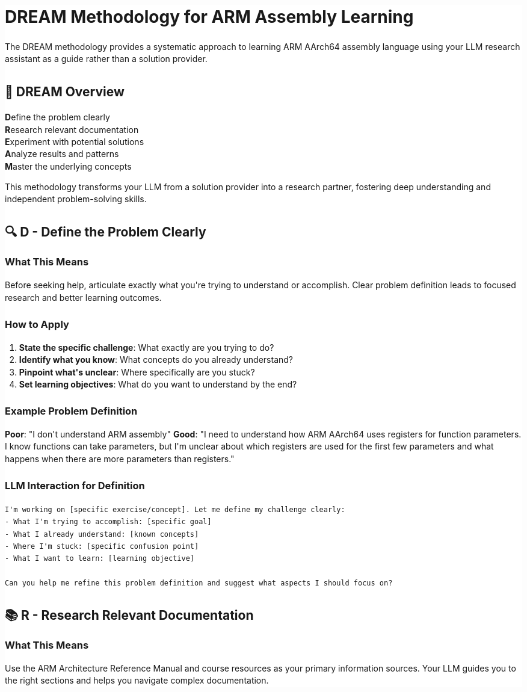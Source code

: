 # DREAM Methodology for ARM Assembly Learning

The DREAM methodology provides a systematic approach to learning ARM AArch64 assembly language using your LLM research assistant as a guide rather than a solution provider.

## 🎯 DREAM Overview

**D**efine the problem clearly  
**R**esearch relevant documentation  
**E**xperiment with potential solutions  
**A**nalyze results and patterns  
**M**aster the underlying concepts  

This methodology transforms your LLM from a solution provider into a research partner, fostering deep understanding and independent problem-solving skills.

## 🔍 D - Define the Problem Clearly

### What This Means
Before seeking help, articulate exactly what you're trying to understand or accomplish. Clear problem definition leads to focused research and better learning outcomes.

### How to Apply
1. **State the specific challenge**: What exactly are you trying to do?
2. **Identify what you know**: What concepts do you already understand?
3. **Pinpoint what's unclear**: Where specifically are you stuck?
4. **Set learning objectives**: What do you want to understand by the end?

### Example Problem Definition
**Poor**: "I don't understand ARM assembly"
**Good**: "I need to understand how ARM AArch64 uses registers for function parameters. I know functions can take parameters, but I'm unclear about which registers are used for the first few parameters and what happens when there are more parameters than registers."

### LLM Interaction for Definition
```
I'm working on [specific exercise/concept]. Let me define my challenge clearly:
- What I'm trying to accomplish: [specific goal]
- What I already understand: [known concepts]
- Where I'm stuck: [specific confusion point]
- What I want to learn: [learning objective]

Can you help me refine this problem definition and suggest what aspects I should focus on?
```

## 📚 R - Research Relevant Documentation

### What This Means
Use the ARM Architecture Reference Manual and course resources as your primary information sources. Your LLM guides you to the right sections and helps you navigate complex documentation.
